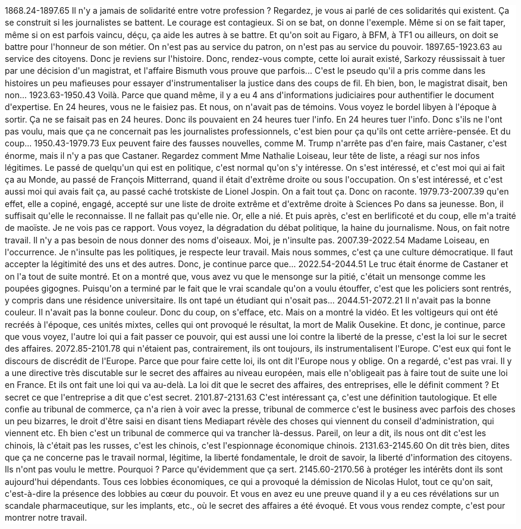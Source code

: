 1868.24-1897.65   Il n'y a jamais de solidarité entre votre profession ? Regardez, je vous ai parlé de ces solidarités qui existent. Ça se construit si les journalistes se battent. Le courage est contagieux. Si on se bat, on donne l'exemple. Même si on se fait taper, même si on est parfois vaincu, déçu, ça aide les autres à se battre. Et qu'on soit au Figaro, à BFM, à TF1 ou ailleurs, on doit se battre pour l'honneur de son métier. On n'est pas au service du patron, on n'est pas au service du pouvoir.
1897.65-1923.63   au service des citoyens. Donc je reviens sur l'histoire. Donc, rendez-vous compte, cette loi aurait existé, Sarkozy réussissait à tuer par une décision d'un magistrat, et l'affaire Bismuth vous prouve que parfois... C'est le pseudo qu'il a pris comme dans les histoires un peu mafieuses pour essayer d'instrumentaliser la justice dans des coups de fil. Eh bien, bon, le magistrat disait, ben non...
1923.63-1950.43   Voilà. Parce que quand même, il y a eu 4 ans d'informations judiciaires pour authentifier le document d'expertise. En 24 heures, vous ne le faisiez pas. Et nous, on n'avait pas de témoins. Vous voyez le bordel libyen à l'époque à sortir. Ça ne se faisait pas en 24 heures. Donc ils pouvaient en 24 heures tuer l'info. En 24 heures tuer l'info. Donc s'ils ne l'ont pas voulu, mais que ça ne concernait pas les journalistes professionnels, c'est bien pour ça qu'ils ont cette arrière-pensée. Et du coup...
1950.43-1979.73   Eux peuvent faire des fausses nouvelles, comme M. Trump n'arrête pas d'en faire, mais Castaner, c'est énorme, mais il n'y a pas que Castaner. Regardez comment Mme Nathalie Loiseau, leur tête de liste, a réagi sur nos infos légitimes. Le passé de quelqu'un qui est en politique, c'est normal qu'on s'y intéresse. On s'est intéressé, et c'est moi qui ai fait ça au Monde, au passé de François Mitterrand, quand il était d'extrême droite ou sous l'occupation. On s'est intéressé, et c'est aussi moi qui avais fait ça, au passé caché trotskiste de Lionel Jospin. On a fait tout ça. Donc on raconte.
1979.73-2007.39   qu'en effet, elle a copiné, engagé, accepté sur une liste de droite extrême et d'extrême droite à Sciences Po dans sa jeunesse. Bon, il suffisait qu'elle le reconnaisse. Il ne fallait pas qu'elle nie. Or, elle a nié. Et puis après, c'est en berlificoté et du coup, elle m'a traité de maoïste. Je ne vois pas ce rapport. Vous voyez, la dégradation du débat politique, la haine du journalisme. Nous, on fait notre travail. Il n'y a pas besoin de nous donner des noms d'oiseaux. Moi, je n'insulte pas.
2007.39-2022.54   Madame Loiseau, en l'occurrence. Je n'insulte pas les politiques, je respecte leur travail. Mais nous sommes, c'est ça une culture démocratique. Il faut accepter la légitimité des uns et des autres. Donc, je continue parce que...
2022.54-2044.51   Le truc était énorme de Castaner et on l'a tout de suite montré. Et on a montré que, vous avez vu que le mensonge sur la pitié, c'était un mensonge comme les poupées gigognes. Puisqu'on a terminé par le fait que le vrai scandale qu'on a voulu étouffer, c'est que les policiers sont rentrés, y compris dans une résidence universitaire. Ils ont tapé un étudiant qui n'osait pas...
2044.51-2072.21   Il n'avait pas la bonne couleur. Il n'avait pas la bonne couleur. Donc du coup, on s'efface, etc. Mais on a montré la vidéo. Et les voltigeurs qui ont été recréés à l'époque, ces unités mixtes, celles qui ont provoqué le résultat, la mort de Malik Ousekine. Et donc, je continue, parce que vous voyez, l'autre loi qui a fait passer ce pouvoir, qui est aussi une loi contre la liberté de la presse, c'est la loi sur le secret des affaires.
2072.85-2101.78   qui n'étaient pas, contrairement, ils ont toujours, ils instrumentalisent l'Europe. C'est eux qui font le discours de discrédit de l'Europe. Parce que pour faire cette loi, ils ont dit l'Europe nous y oblige. On a regardé, c'est pas vrai. Il y a une directive très discutable sur le secret des affaires au niveau européen, mais elle n'obligeait pas à faire tout de suite une loi en France. Et ils ont fait une loi qui va au-delà. La loi dit que le secret des affaires, des entreprises, elle le définit comment ? Et secret ce que l'entreprise a dit que c'est secret.
2101.87-2131.63   C'est intéressant ça, c'est une définition tautologique. Et elle confie au tribunal de commerce, ça n'a rien à voir avec la presse, tribunal de commerce c'est le business avec parfois des choses un peu bizarres, le droit d'être saisi en disant tiens Mediapart révèle des choses qui viennent du conseil d'administration, qui viennent etc. Eh bien c'est un tribunal de commerce qui va trancher là-dessus. Pareil, on leur a dit, ils nous ont dit c'est les chinois, là c'était pas les russes, c'est les chinois, c'est l'espionnage économique chinois.
2131.63-2145.60   On dit très bien, dites que ça ne concerne pas le travail normal, légitime, la liberté fondamentale, le droit de savoir, la liberté d'information des citoyens. Ils n'ont pas voulu le mettre. Pourquoi ? Parce qu'évidemment que ça sert.
2145.60-2170.56   à protéger les intérêts dont ils sont aujourd'hui dépendants. Tous ces lobbies économiques, ce qui a provoqué la démission de Nicolas Hulot, tout ce qu'on sait, c'est-à-dire la présence des lobbies au cœur du pouvoir. Et vous en avez eu une preuve quand il y a eu ces révélations sur un scandale pharmaceutique, sur les implants, etc., où le secret des affaires a été évoqué. Et vous vous rendez compte, c'est pour montrer notre travail.
